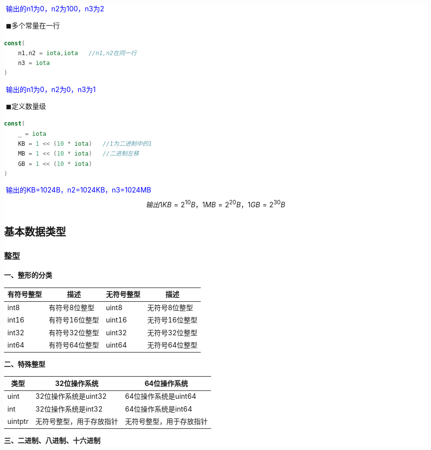 ​			<font color=blue>输出的n1为0，n2为100，n3为2</font>

​		◼多个常量在一行

```go
const(
	n1,n2 = iota,iota	//n1,n2在同一行
    n3 = iota
)
```

​			<font color=blue>输出的n1为0，n2为0，n3为1</font>			

​		◼定义数量级

```go
const(
	_ = iota
    KB = 1 << (10 * iota)	//1为二进制中的1
    MB = 1 << (10 * iota)	//二进制左移
    GB = 1 << (10 * iota) 
)
```

​			<font color=blue>输出的KB=1024B，n2=1024KB，n3=1024MB</font>	
$$
输出1KB=2^{10}B，1MB=2^{20}B，1GB=2^{30}B
$$

## 基本数据类型

### 整型

**一、整形的分类**

| 有符号整型 | 描述           | 无符号整型 | 描述           |
| ---------- | -------------- | ---------- | -------------- |
| int8       | 有符号8位整型  | uint8      | 无符号8位整型  |
| int16      | 有符号16位整型 | uint16     | 无符号16位整型 |
| int32      | 有符号32位整型 | uint32     | 无符号32位整型 |
| int64      | 有符号64位整型 | uint64     | 无符号64位整型 |

**二、特殊整型**

| 类型    | 32位操作系统             | 64位操作系统             |
| ------- | ------------------------ | ------------------------ |
| uint    | 32位操作系统是uint32     | 64位操作系统是uint64     |
| int     | 32位操作系统是int32      | 64位操作系统是int64      |
| uintptr | 无符号整型，用于存放指针 | 无符号整型，用于存放指针 |

**三、二进制、八进制、十六进制**
